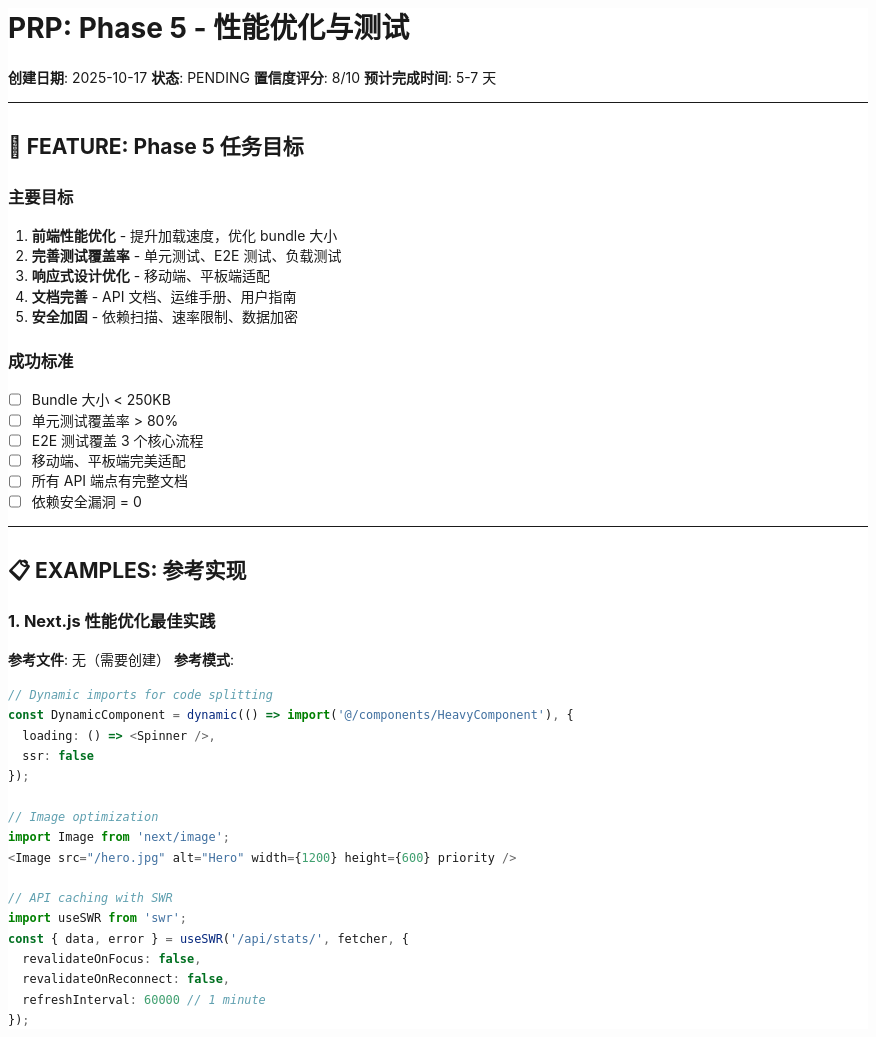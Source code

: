 # PRP: Phase 5 - 性能优化与测试

**创建日期**: 2025-10-17
**状态**: PENDING
**置信度评分**: 8/10
**预计完成时间**: 5-7 天

---

## 🎯 FEATURE: Phase 5 任务目标

### 主要目标
1. **前端性能优化** - 提升加载速度，优化 bundle 大小
2. **完善测试覆盖率** - 单元测试、E2E 测试、负载测试
3. **响应式设计优化** - 移动端、平板端适配
4. **文档完善** - API 文档、运维手册、用户指南
5. **安全加固** - 依赖扫描、速率限制、数据加密

### 成功标准
- [ ] Bundle 大小 < 250KB
- [ ] 单元测试覆盖率 > 80%
- [ ] E2E 测试覆盖 3 个核心流程
- [ ] 移动端、平板端完美适配
- [ ] 所有 API 端点有完整文档
- [ ] 依赖安全漏洞 = 0

---

## 📋 EXAMPLES: 参考实现

### 1. Next.js 性能优化最佳实践
**参考文件**: 无（需要创建）
**参考模式**:
```typescript
// Dynamic imports for code splitting
const DynamicComponent = dynamic(() => import('@/components/HeavyComponent'), {
  loading: () => <Spinner />,
  ssr: false
});

// Image optimization
import Image from 'next/image';
<Image src="/hero.jpg" alt="Hero" width={1200} height={600} priority />

// API caching with SWR
import useSWR from 'swr';
const { data, error } = useSWR('/api/stats/', fetcher, {
  revalidateOnFocus: false,
  revalidateOnReconnect: false,
  refreshInterval: 60000 // 1 minute
});
```
